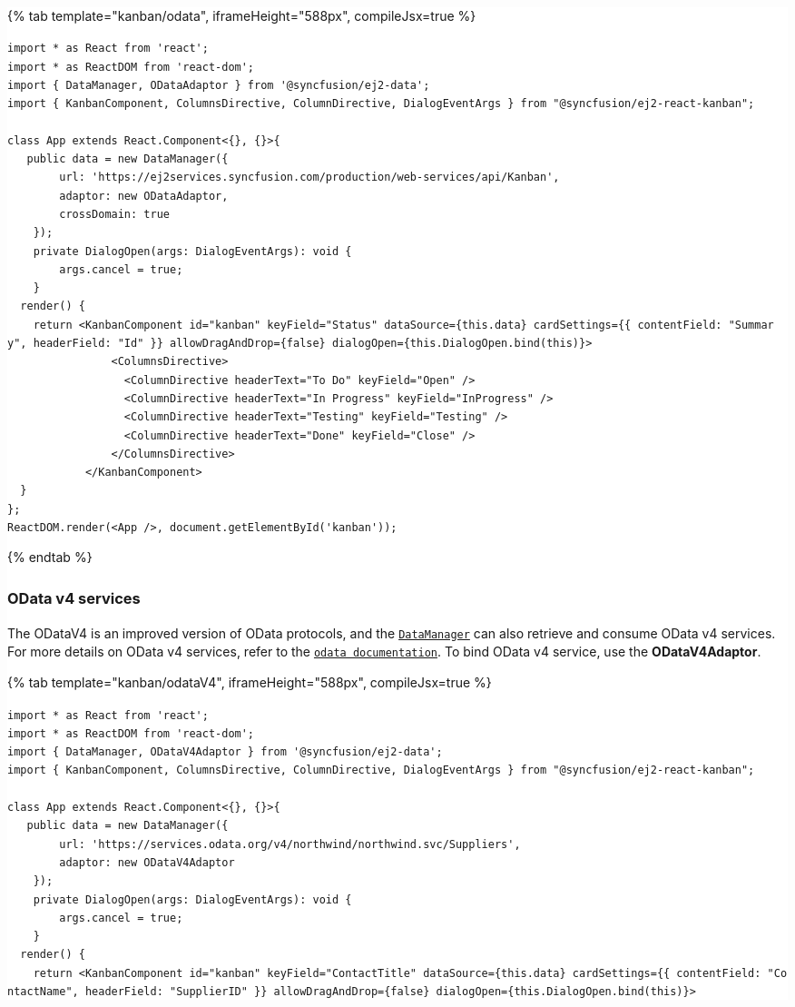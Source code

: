 {% tab template="kanban/odata", iframeHeight="588px", compileJsx=true %}

```tsx
import * as React from 'react';
import * as ReactDOM from 'react-dom';
import { DataManager, ODataAdaptor } from '@syncfusion/ej2-data';
import { KanbanComponent, ColumnsDirective, ColumnDirective, DialogEventArgs } from "@syncfusion/ej2-react-kanban";

class App extends React.Component<{}, {}>{
   public data = new DataManager({
        url: 'https://ej2services.syncfusion.com/production/web-services/api/Kanban',
        adaptor: new ODataAdaptor,
        crossDomain: true
    });
    private DialogOpen(args: DialogEventArgs): void {
        args.cancel = true;
    }
  render() {
    return <KanbanComponent id="kanban" keyField="Status" dataSource={this.data} cardSettings={{ contentField: "Summary", headerField: "Id" }} allowDragAndDrop={false} dialogOpen={this.DialogOpen.bind(this)}>
                <ColumnsDirective>
                  <ColumnDirective headerText="To Do" keyField="Open" />
                  <ColumnDirective headerText="In Progress" keyField="InProgress" />
                  <ColumnDirective headerText="Testing" keyField="Testing" />
                  <ColumnDirective headerText="Done" keyField="Close" />
                </ColumnsDirective>
            </KanbanComponent>
  }
};
ReactDOM.render(<App />, document.getElementById('kanban'));

```

{% endtab %}

### OData v4 services

The ODataV4 is an improved version of OData protocols, and the [`DataManager`](../data) can also retrieve and consume OData v4 services. For more details on OData v4 services, refer to the [`odata documentation`](http://docs.oasis-open.org/odata/odata/v4.0/errata03/os/complete/part1-protocol/odata-v4.0-errata03-os-part1-protocol-complete.html#_Toc453752197). To bind OData v4 service, use the **ODataV4Adaptor**.

{% tab template="kanban/odataV4", iframeHeight="588px", compileJsx=true %}

```tsx
import * as React from 'react';
import * as ReactDOM from 'react-dom';
import { DataManager, ODataV4Adaptor } from '@syncfusion/ej2-data';
import { KanbanComponent, ColumnsDirective, ColumnDirective, DialogEventArgs } from "@syncfusion/ej2-react-kanban";

class App extends React.Component<{}, {}>{
   public data = new DataManager({
        url: 'https://services.odata.org/v4/northwind/northwind.svc/Suppliers',
        adaptor: new ODataV4Adaptor
    });
    private DialogOpen(args: DialogEventArgs): void {
        args.cancel = true;
    }
  render() {
    return <KanbanComponent id="kanban" keyField="ContactTitle" dataSource={this.data} cardSettings={{ contentField: "ContactName", headerField: "SupplierID" }} allowDragAndDrop={false} dialogOpen={this.DialogOpen.bind(this)}>
```